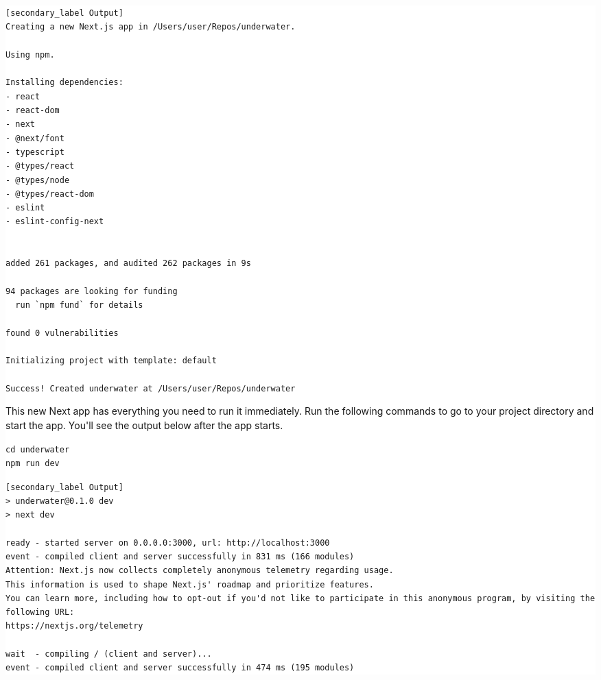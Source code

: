 ```
[secondary_label Output]
Creating a new Next.js app in /Users/user/Repos/underwater.

Using npm.

Installing dependencies:
- react
- react-dom
- next
- @next/font
- typescript
- @types/react
- @types/node
- @types/react-dom
- eslint
- eslint-config-next


added 261 packages, and audited 262 packages in 9s

94 packages are looking for funding
  run `npm fund` for details

found 0 vulnerabilities

Initializing project with template: default 

Success! Created underwater at /Users/user/Repos/underwater
```

This new Next app has everything you need to run it immediately. Run the following commands to go to your project directory and start the app. You'll see the output below after the app starts.

```command
cd underwater
npm run dev
```

```
[secondary_label Output]
> underwater@0.1.0 dev
> next dev

ready - started server on 0.0.0.0:3000, url: http://localhost:3000
event - compiled client and server successfully in 831 ms (166 modules)
Attention: Next.js now collects completely anonymous telemetry regarding usage.
This information is used to shape Next.js' roadmap and prioritize features.
You can learn more, including how to opt-out if you'd not like to participate in this anonymous program, by visiting the following URL:
https://nextjs.org/telemetry

wait  - compiling / (client and server)...
event - compiled client and server successfully in 474 ms (195 modules)
```
